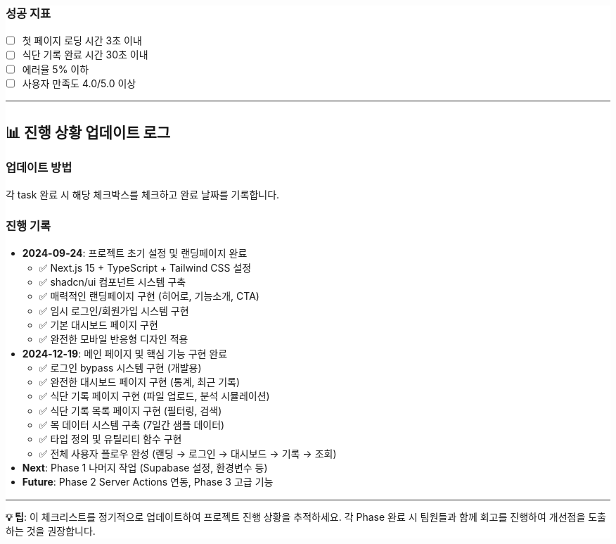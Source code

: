 ### 성공 지표
- [ ] 첫 페이지 로딩 시간 3초 이내
- [ ] 식단 기록 완료 시간 30초 이내
- [ ] 에러율 5% 이하
- [ ] 사용자 만족도 4.0/5.0 이상

---

## 📊 진행 상황 업데이트 로그

### 업데이트 방법
각 task 완료 시 해당 체크박스를 체크하고 완료 날짜를 기록합니다.

### 진행 기록
- **2024-09-24**: 프로젝트 초기 설정 및 랜딩페이지 완료
  - ✅ Next.js 15 + TypeScript + Tailwind CSS 설정
  - ✅ shadcn/ui 컴포넌트 시스템 구축
  - ✅ 매력적인 랜딩페이지 구현 (히어로, 기능소개, CTA)
  - ✅ 임시 로그인/회원가입 시스템 구현
  - ✅ 기본 대시보드 페이지 구현
  - ✅ 완전한 모바일 반응형 디자인 적용
- **2024-12-19**: 메인 페이지 및 핵심 기능 구현 완료
  - ✅ 로그인 bypass 시스템 구현 (개발용)
  - ✅ 완전한 대시보드 페이지 구현 (통계, 최근 기록)
  - ✅ 식단 기록 페이지 구현 (파일 업로드, 분석 시뮬레이션)
  - ✅ 식단 기록 목록 페이지 구현 (필터링, 검색)
  - ✅ 목 데이터 시스템 구축 (7일간 샘플 데이터)
  - ✅ 타입 정의 및 유틸리티 함수 구현
  - ✅ 전체 사용자 플로우 완성 (랜딩 → 로그인 → 대시보드 → 기록 → 조회)
- **Next**: Phase 1 나머지 작업 (Supabase 설정, 환경변수 등)
- **Future**: Phase 2 Server Actions 연동, Phase 3 고급 기능

---

**💡 팁**: 이 체크리스트를 정기적으로 업데이트하여 프로젝트 진행 상황을 추적하세요. 각 Phase 완료 시 팀원들과 함께 회고를 진행하여 개선점을 도출하는 것을 권장합니다.
